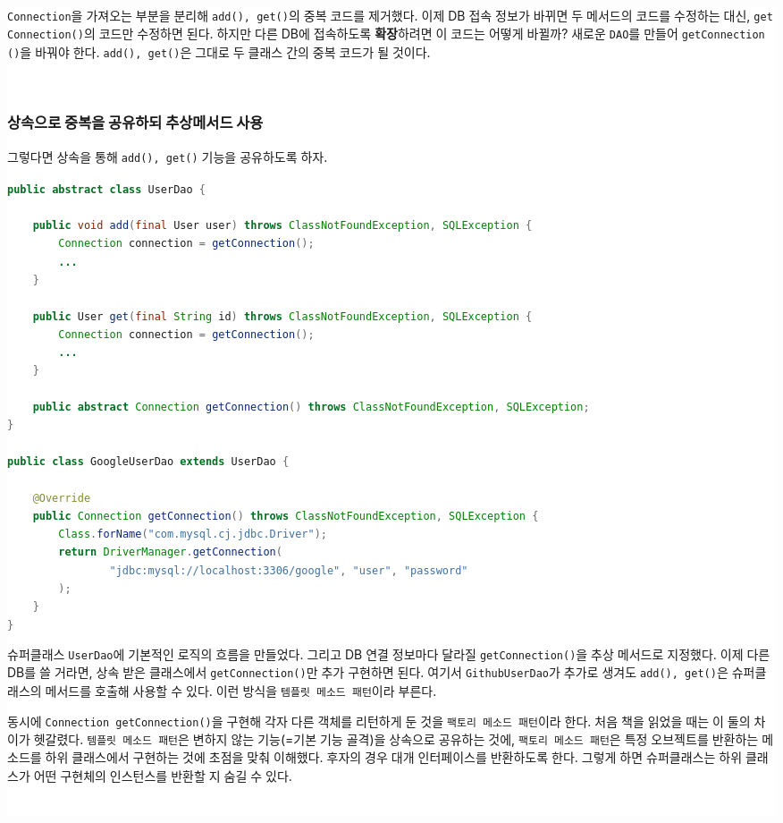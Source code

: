 `Connection`을 가져오는 부분을 분리해 `add(), get()`의 중복 코드를 제거했다. 
이제 DB 접속 정보가 바뀌면 두 메서드의 코드를 수정하는 대신, `getConnection()`의 코드만 수정하면 된다. 
하지만 다른 DB에 접속하도록 **확장**하려면 이 코드는 어떻게 바뀔까? 
새로운 `DAO`를 만들어 `getConnection()`을 바꿔야 한다. 
`add(), get()`은 그대로 두 클래스 간의 중복 코드가 될 것이다.  

<br>

### 상속으로 중복을 공유하되 추상메서드 사용  

그렇다면 상속을 통해 `add(), get()` 기능을 공유하도록 하자.  

```java
public abstract class UserDao {

    public void add(final User user) throws ClassNotFoundException, SQLException {
        Connection connection = getConnection();
        ...
    }

    public User get(final String id) throws ClassNotFoundException, SQLException {
        Connection connection = getConnection();
        ...
    }

    public abstract Connection getConnection() throws ClassNotFoundException, SQLException;
}

public class GoogleUserDao extends UserDao {

    @Override
    public Connection getConnection() throws ClassNotFoundException, SQLException {
        Class.forName("com.mysql.cj.jdbc.Driver");
        return DriverManager.getConnection(
                "jdbc:mysql://localhost:3306/google", "user", "password"
        );
    } 
}
```

슈퍼클래스 `UserDao`에 기본적인 로직의 흐름을 만들었다. 
그리고 DB 연결 정보마다 달라질 `getConnection()`을 추상 메서드로 지정했다. 
이제 다른 DB를 쓸 거라면, 상속 받은 클래스에서 `getConnection()`만 추가 구현하면 된다. 
여기서 `GithubUserDao`가 추가로 생겨도 `add(), get()`은 슈퍼클래스의 메서드를 호출해 사용할 수 있다. 
이런 방식을 `템플릿 메소드 패턴`이라 부른다.  

동시에 `Connection getConnection()`을 구현해 각자 다른 객체를 리턴하게 둔 것을 `팩토리 메소드 패턴`이라 한다. 
처음 책을 읽었을 때는 이 둘의 차이가 헷갈렸다. 
`템플릿 메소드 패턴`은 변하지 않는 기능(=기본 기능 골격)을 상속으로 공유하는 것에, 
`팩토리 메소드 패턴`은 특정 오브젝트를 반환하는 메소드를 하위 클래스에서 구현하는 것에 초점을 맞춰 이해했다. 
후자의 경우 대개 인터페이스를 반환하도록 한다. 
그렇게 하면 슈퍼클래스는 하위 클래스가 어떤 구현체의 인스턴스를 반환할 지 숨길 수 있다.  

<br>

